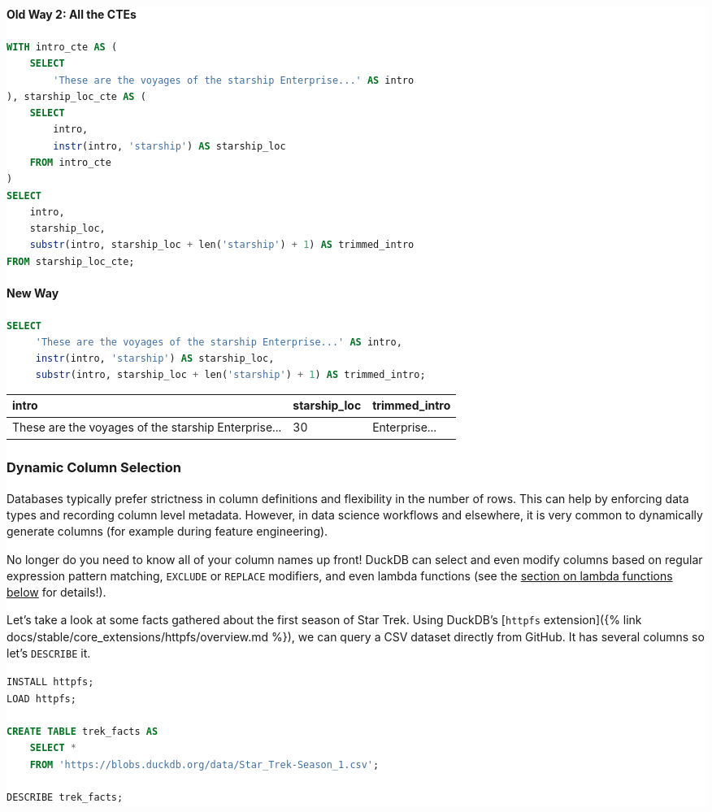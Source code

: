 #### Old Way 2: All the CTEs

```sql
WITH intro_cte AS (
    SELECT
        'These are the voyages of the starship Enterprise...' AS intro
), starship_loc_cte AS (
    SELECT
        intro,
        instr(intro, 'starship') AS starship_loc
    FROM intro_cte
)
SELECT
    intro,
    starship_loc,
    substr(intro, starship_loc + len('starship') + 1) AS trimmed_intro
FROM starship_loc_cte;
```

#### New Way

```sql
SELECT 
     'These are the voyages of the starship Enterprise...' AS intro,
     instr(intro, 'starship') AS starship_loc,
     substr(intro, starship_loc + len('starship') + 1) AS trimmed_intro;
```


|                        intro                        | starship_loc | trimmed_intro |
|:---|:---|:---|
| These are the voyages of the starship Enterprise... | 30           | Enterprise... |

### Dynamic Column Selection

Databases typically prefer strictness in column definitions and flexibility in the number of rows. This can help by enforcing data types and recording column level metadata. However, in data science workflows and elsewhere, it is very common to dynamically generate columns (for example during feature engineering).

No longer do you need to know all of your column names up front! DuckDB can select and even modify columns based on regular expression pattern matching, `EXCLUDE` or `REPLACE` modifiers, and even lambda functions (see the [section on lambda functions below](#list-lambda-functions) for details!).

Let’s take a look at some facts gathered about the first season of Star Trek. Using DuckDB’s [`httpfs` extension]({% link docs/stable/core_extensions/httpfs/overview.md %}), we can query a CSV dataset directly from GitHub. It has several columns so let’s `DESCRIBE` it.

```sql
INSTALL httpfs;
LOAD httpfs;

CREATE TABLE trek_facts AS
    SELECT *
    FROM 'https://blobs.duckdb.org/data/Star_Trek-Season_1.csv';

DESCRIBE trek_facts;
```
